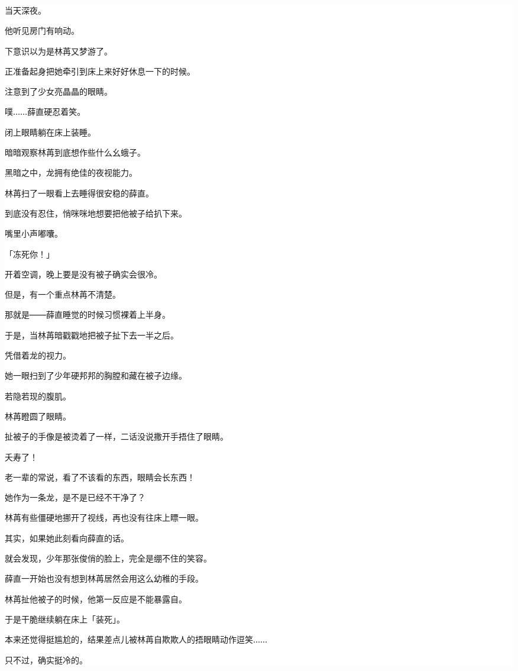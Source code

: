 当天深夜。

他听见房门有响动。

下意识以为是林苒又梦游了。

正准备起身把她牵引到床上来好好休息一下的时候。

注意到了少女亮晶晶的眼睛。

噗……薛直硬忍着笑。

闭上眼睛躺在床上装睡。

暗暗观察林苒到底想作些什么幺蛾子。

黑暗之中，龙拥有绝佳的夜视能力。

林苒扫了一眼看上去睡得很安稳的薛直。

到底没有忍住，悄咪咪地想要把他被子给扒下来。

嘴里小声嘟囔。

「冻死你！」

开着空调，晚上要是没有被子确实会很冷。

但是，有一个重点林苒不清楚。

那就是——薛直睡觉的时候习惯裸着上半身。

于是，当林苒暗戳戳地把被子扯下去一半之后。

凭借着龙的视力。

她一眼扫到了少年硬邦邦的胸膛和藏在被子边缘。

若隐若现的腹肌。

林苒瞪圆了眼睛。

扯被子的手像是被烫着了一样，二话没说撒开手捂住了眼睛。

夭寿了！

老一辈的常说，看了不该看的东西，眼睛会长东西！

她作为一条龙，是不是已经不干净了？

林苒有些僵硬地挪开了视线，再也没有往床上瞟一眼。

其实，如果她此刻看向薛直的话。

就会发现，少年那张俊俏的脸上，完全是绷不住的笑容。

薛直一开始也没有想到林苒居然会用这么幼稚的手段。

林苒扯他被子的时候，他第一反应是不能暴露自。

于是干脆继续躺在床上「装死」。

本来还觉得挺尴尬的，结果差点儿被林苒自欺欺人的捂眼睛动作逗笑……

只不过，确实挺冷的。
